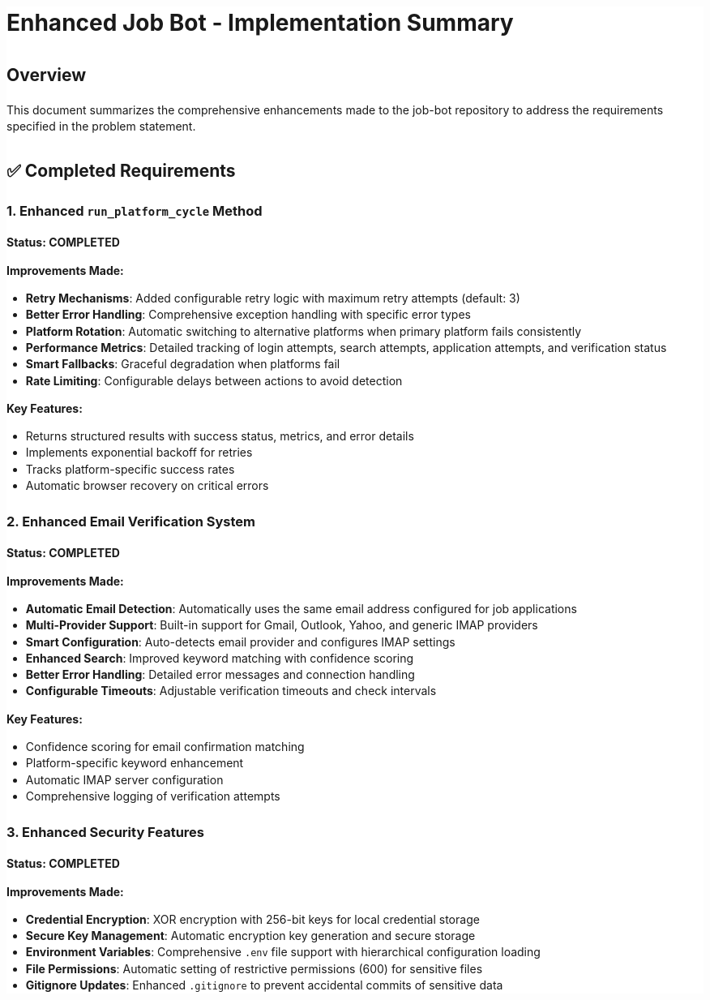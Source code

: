 # Enhanced Job Bot - Implementation Summary

## Overview
This document summarizes the comprehensive enhancements made to the job-bot repository to address the requirements specified in the problem statement.

## ✅ Completed Requirements

### 1. Enhanced `run_platform_cycle` Method
**Status: COMPLETED**

**Improvements Made:**
- **Retry Mechanisms**: Added configurable retry logic with maximum retry attempts (default: 3)
- **Better Error Handling**: Comprehensive exception handling with specific error types
- **Platform Rotation**: Automatic switching to alternative platforms when primary platform fails consistently
- **Performance Metrics**: Detailed tracking of login attempts, search attempts, application attempts, and verification status
- **Smart Fallbacks**: Graceful degradation when platforms fail
- **Rate Limiting**: Configurable delays between actions to avoid detection

**Key Features:**
- Returns structured results with success status, metrics, and error details
- Implements exponential backoff for retries
- Tracks platform-specific success rates
- Automatic browser recovery on critical errors

### 2. Enhanced Email Verification System
**Status: COMPLETED**

**Improvements Made:**
- **Automatic Email Detection**: Automatically uses the same email address configured for job applications
- **Multi-Provider Support**: Built-in support for Gmail, Outlook, Yahoo, and generic IMAP providers
- **Smart Configuration**: Auto-detects email provider and configures IMAP settings
- **Enhanced Search**: Improved keyword matching with confidence scoring
- **Better Error Handling**: Detailed error messages and connection handling
- **Configurable Timeouts**: Adjustable verification timeouts and check intervals

**Key Features:**
- Confidence scoring for email confirmation matching
- Platform-specific keyword enhancement
- Automatic IMAP server configuration
- Comprehensive logging of verification attempts

### 3. Enhanced Security Features
**Status: COMPLETED**

**Improvements Made:**
- **Credential Encryption**: XOR encryption with 256-bit keys for local credential storage
- **Secure Key Management**: Automatic encryption key generation and secure storage
- **Environment Variables**: Comprehensive `.env` file support with hierarchical configuration loading
- **File Permissions**: Automatic setting of restrictive permissions (600) for sensitive files
- **Gitignore Updates**: Enhanced `.gitignore` to prevent accidental commits of sensitive data
